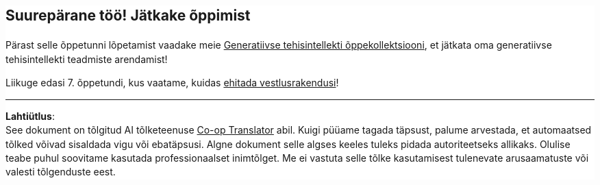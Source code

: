## Suurepärane töö! Jätkake õppimist

Pärast selle õppetunni lõpetamist vaadake meie [Generatiivse tehisintellekti õppekollektsiooni](https://aka.ms/genai-collection?WT.mc_id=academic-105485-koreyst), et jätkata oma generatiivse tehisintellekti teadmiste arendamist!

Liikuge edasi 7. õppetundi, kus vaatame, kuidas [ehitada vestlusrakendusi](../07-building-chat-applications/README.md?WT.mc_id=academic-105485-koreyst)!

---

**Lahtiütlus**:  
See dokument on tõlgitud AI tõlketeenuse [Co-op Translator](https://github.com/Azure/co-op-translator) abil. Kuigi püüame tagada täpsust, palume arvestada, et automaatsed tõlked võivad sisaldada vigu või ebatäpsusi. Algne dokument selle algses keeles tuleks pidada autoriteetseks allikaks. Olulise teabe puhul soovitame kasutada professionaalset inimtõlget. Me ei vastuta selle tõlke kasutamisest tulenevate arusaamatuste või valesti tõlgenduste eest.